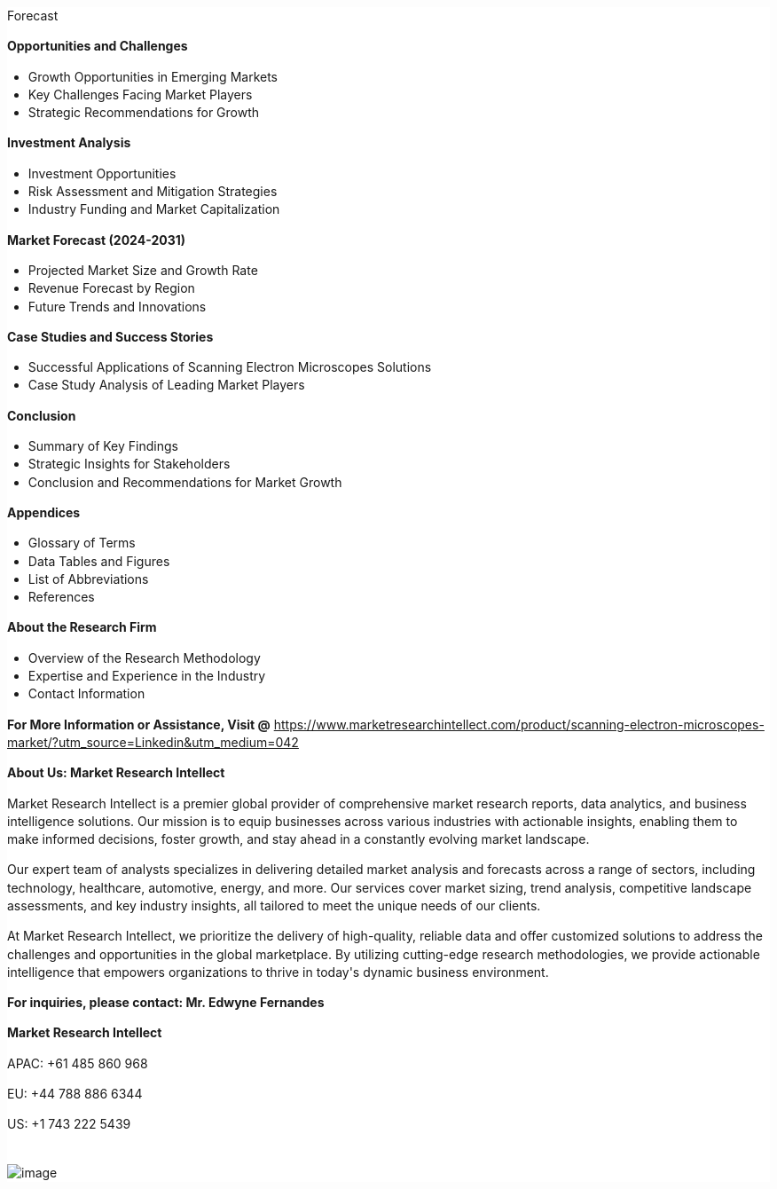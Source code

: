 Forecast</li></ul><p><strong>Opportunities and Challenges</strong></p><ul><li>Growth Opportunities in Emerging Markets</li><li>Key Challenges Facing Market Players</li><li>Strategic Recommendations for Growth</li></ul><p><strong>Investment Analysis</strong></p><ul><li>Investment Opportunities</li><li>Risk Assessment and Mitigation Strategies</li><li>Industry Funding and Market Capitalization</li></ul><p><strong>Market Forecast (2024-2031)</strong></p><ul><li>Projected Market Size and Growth Rate</li><li>Revenue Forecast by Region</li><li>Future Trends and Innovations</li></ul><p><strong>Case Studies and Success Stories</strong></p><ul><li>Successful Applications of Scanning Electron Microscopes Solutions</li><li>Case Study Analysis of Leading Market Players</li></ul><p><strong>Conclusion</strong></p><ul><li>Summary of Key Findings</li><li>Strategic Insights for Stakeholders</li><li>Conclusion and Recommendations for Market Growth</li></ul><p><strong>Appendices</strong></p><ul><li>Glossary of Terms</li><li>Data Tables and Figures</li><li>List of Abbreviations</li><li>References</li></ul><p><strong>About the Research Firm</strong></p><ul><li>Overview of the Research Methodology</li><li>Expertise and Experience in the Industry</li><li>Contact Information</li></ul></div><div class="article-main__content" data-test-id="publishing-text-block"><p><span class="font-[700]"><strong>For More Information or Assistance, Visit @</strong>&nbsp;<a href="https://www.marketresearchintellect.com/product/scanning-electron-microscopes-market/?utm_source=Linkedin&utm_medium=042">https://www.marketresearchintellect.com/product/scanning-electron-microscopes-market/?utm_source=Linkedin&utm_medium=042</a></span></p><p><strong>About Us: Market Research Intellect</strong></p><p>Market Research Intellect is a premier global provider of comprehensive market research reports, data analytics, and business intelligence solutions. Our mission is to equip businesses across various industries with actionable insights, enabling them to make informed decisions, foster growth, and stay ahead in a constantly evolving market landscape.</p><p>Our expert team of analysts specializes in delivering detailed market analysis and forecasts across a range of sectors, including technology, healthcare, automotive, energy, and more. Our services cover market sizing, trend analysis, competitive landscape assessments, and key industry insights, all tailored to meet the unique needs of our clients.</p><p>At Market Research Intellect, we prioritize the delivery of high-quality, reliable data and offer customized solutions to address the challenges and opportunities in the global marketplace. By utilizing cutting-edge research methodologies, we provide actionable intelligence that empowers organizations to thrive in today's dynamic business environment.</p><p><strong>For inquiries, please contact: Mr. Edwyne Fernandes</strong></p><p><strong>Market Research Intellect</strong></p><p>APAC: +61 485 860 968</p><p>EU: +44 788 886 6344</p><p>US: +1 743 222 5439</p></div><div class="article-main__content" data-test-id="publishing-text-block">&nbsp;</div>
![image](https://github.com/user-attachments/assets/b65c479e-94b8-424e-afb1-d8bec65ba15c)
